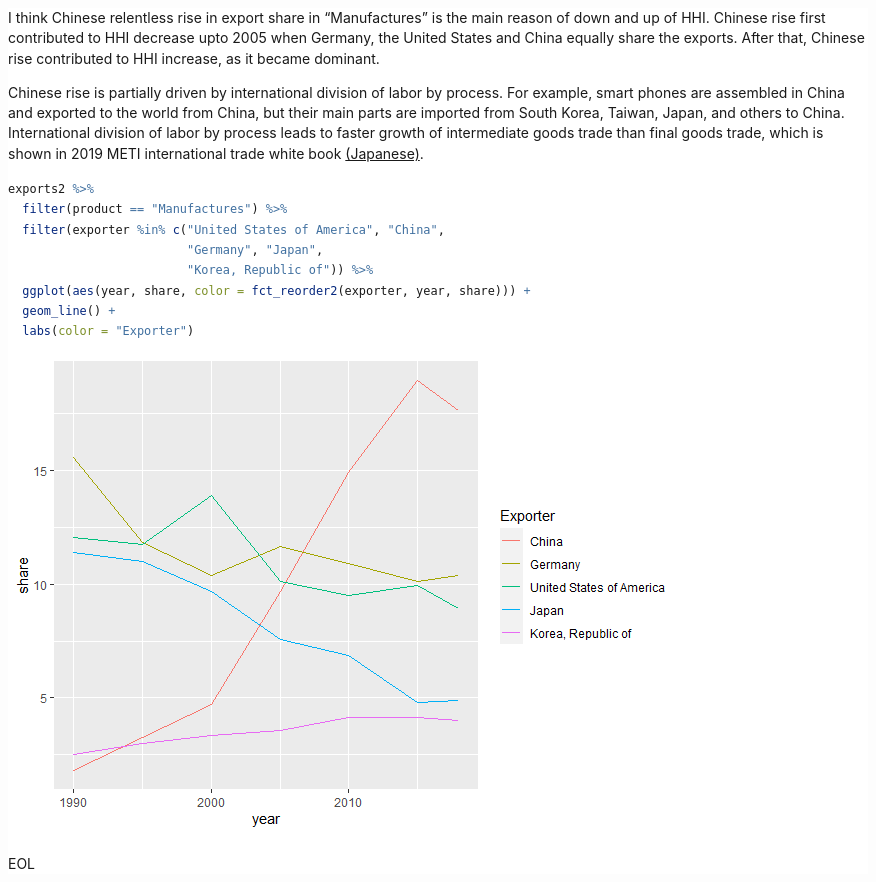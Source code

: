 I think Chinese relentless rise in export share in “Manufactures” is the
main reason of down and up of HHI. Chinese rise first contributed to HHI
decrease upto 2005 when Germany, the United States and China equally
share the exports. After that, Chinese rise contributed to HHI increase,
as it became dominant.

Chinese rise is partially driven by international division of labor by
process. For example, smart phones are assembled in China and exported
to the world from China, but their main parts are imported from South
Korea, Taiwan, Japan, and others to China. International division of
labor by process leads to faster growth of intermediate goods trade than
final goods trade, which is shown in 2019 METI international trade white
book
[(Japanese)](https://www.meti.go.jp/report/tsuhaku2019/2019honbun/i2110000.html).

``` r
exports2 %>% 
  filter(product == "Manufactures") %>% 
  filter(exporter %in% c("United States of America", "China",
                         "Germany", "Japan", 
                         "Korea, Republic of")) %>% 
  ggplot(aes(year, share, color = fct_reorder2(exporter, year, share))) +
  geom_line() +
  labs(color = "Exporter")
```

![](README_files/figure-gfm/chart_mfg_export_share-1.png)

EOL

